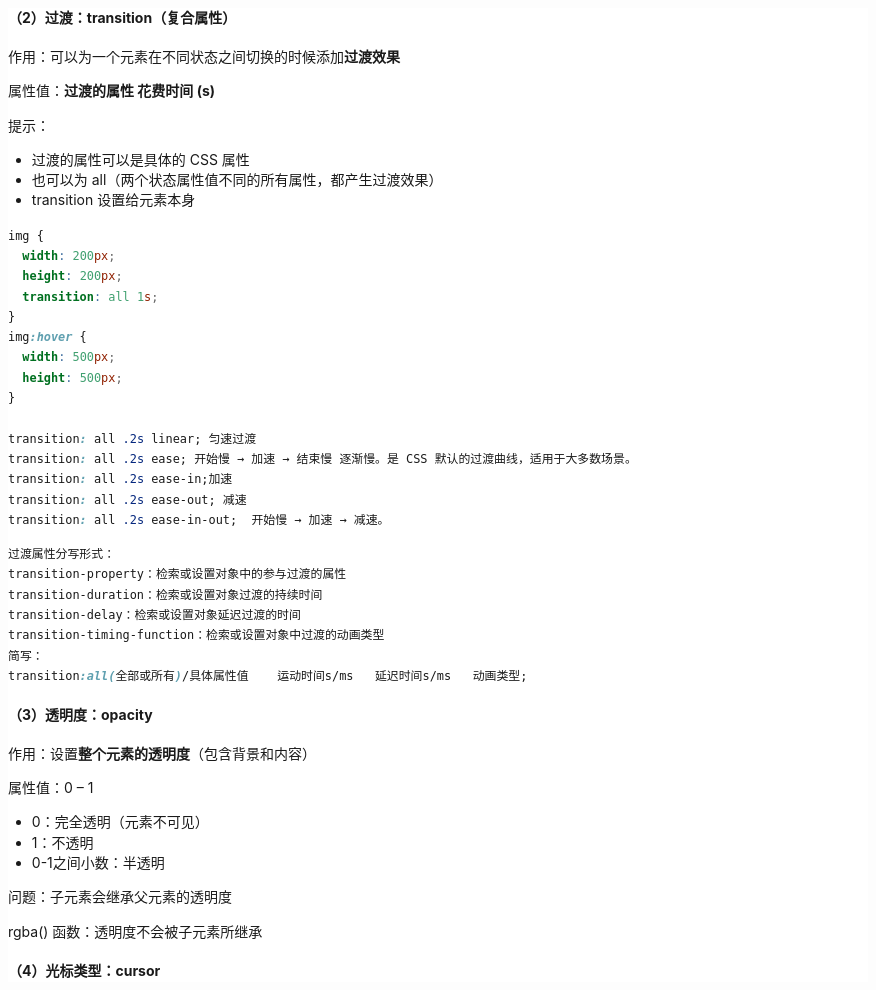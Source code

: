 #### （2）过渡：transition（复合属性）

作用：可以为一个元素在不同状态之间切换的时候添加**过渡效果**

属性值：**过渡的属性  花费时间 (s)**

提示：

* 过渡的属性可以是具体的 CSS 属性
* 也可以为 all（两个状态属性值不同的所有属性，都产生过渡效果）
* transition 设置给元素本身

```css
img {
  width: 200px;
  height: 200px;
  transition: all 1s;
}
img:hover {
  width: 500px;
  height: 500px;
}

transition: all .2s linear; 匀速过渡
transition: all .2s ease; 开始慢 → 加速 → 结束慢 逐渐慢。是 CSS 默认的过渡曲线，适用于大多数场景。
transition: all .2s ease-in;加速
transition: all .2s ease-out; 减速
transition: all .2s ease-in-out;  开始慢 → 加速 → 减速。
```

```css
过渡属性分写形式：
transition-property：检索或设置对象中的参与过渡的属性
transition-duration：检索或设置对象过渡的持续时间
transition-delay：检索或设置对象延迟过渡的时间
transition-timing-function：检索或设置对象中过渡的动画类型
简写：
transition:all(全部或所有)/具体属性值    运动时间s/ms   延迟时间s/ms   动画类型;
```



#### （3）透明度：opacity

作用：设置**整个元素的透明度**（包含背景和内容）

属性值：0 – 1

* 0：完全透明（元素不可见）
* 1：不透明
* 0-1之间小数：半透明

问题：子元素会继承父元素的透明度

rgba() 函数：透明度不会被子元素所继承

#### （4）光标类型：cursor
